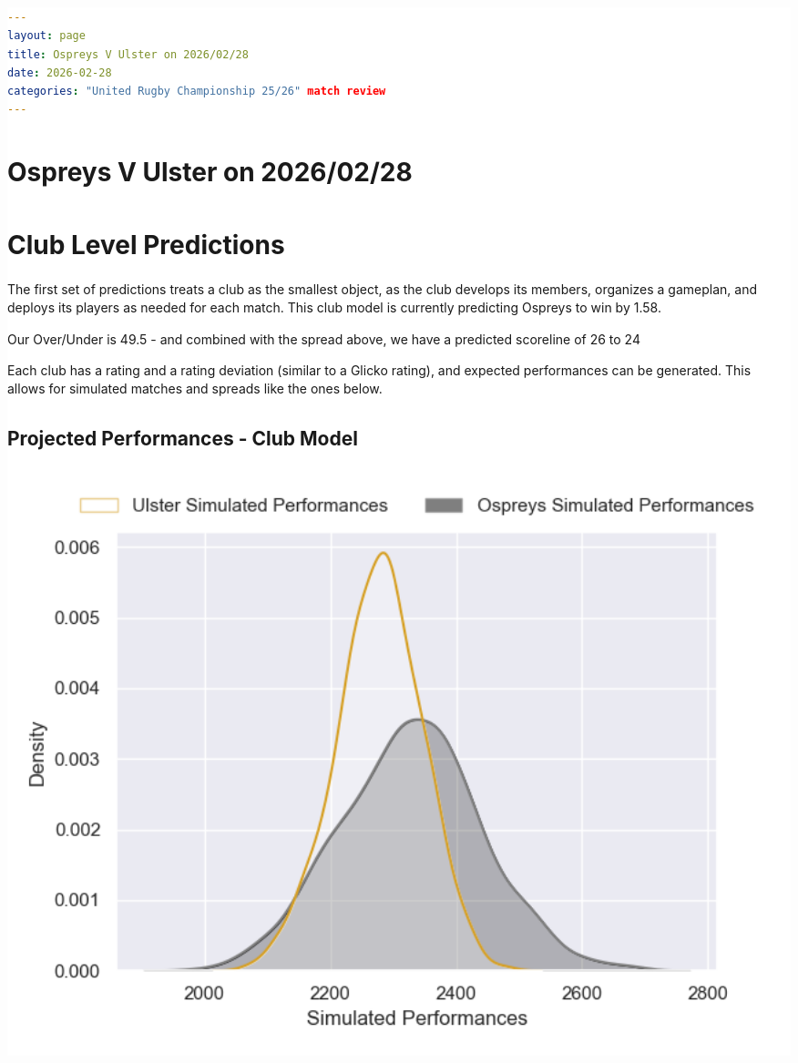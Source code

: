 ```yaml
---  
layout: page  
title: Ospreys V Ulster on 2026/02/28  
date: 2026-02-28  
categories: "United Rugby Championship 25/26" match review  
---
```

# Ospreys V Ulster on 2026/02/28

# Club Level Predictions


The first set of predictions treats a club as the smallest object, as the club develops its members, organizes a gameplan, and deploys its players as needed for each match. This club model is currently predicting Ospreys to win by 1.58.

Our Over/Under is 49.5 - and combined with the spread above, we have a predicted scoreline of 26 to 24

Each club has a rating and a rating deviation (similar to a Glicko rating), and expected performances can be generated. This allows for simulated matches and spreads like the ones below.
## Projected Performances - Club Model


<p float="left">
<img src="../comp_files/plots/2026-02-28-Ospreys_V_Ulster_performances.png" width="99%" />
</p>
